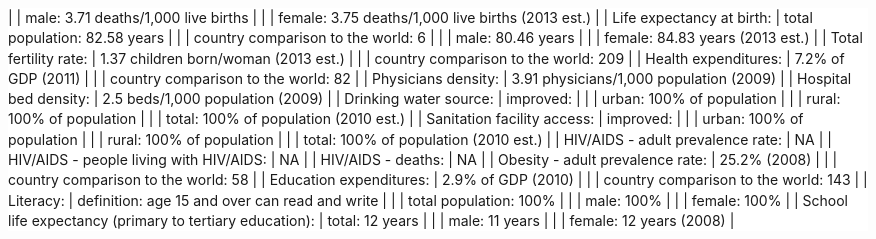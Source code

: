 | | male: 3.71 deaths/1,000 live births |
| | female: 3.75 deaths/1,000 live births (2013 est.) |
| Life expectancy at birth: | total population: 82.58 years |
| | country comparison to the world:   6 |
| | male: 80.46 years |
| | female: 84.83 years (2013 est.) |
| Total fertility rate: | 1.37 children born/woman (2013 est.) |
| | country comparison to the world:   209 |
| Health expenditures: | 7.2% of GDP (2011) |
| | country comparison to the world:   82 |
| Physicians density: | 3.91 physicians/1,000 population (2009) |
| Hospital bed density: | 2.5 beds/1,000 population (2009) |
| Drinking water source: | improved: |
| | urban: 100% of population |
| | rural: 100% of population |
| | total: 100% of population (2010 est.) |
| Sanitation facility access: | improved: |
| | urban: 100% of population |
| | rural: 100% of population |
| | total: 100% of population (2010 est.) |
| HIV/AIDS - adult prevalence rate: | NA |
| HIV/AIDS - people living with HIV/AIDS: | NA |
| HIV/AIDS - deaths: | NA |
| Obesity - adult prevalence rate: | 25.2% (2008) |
| | country comparison to the world:   58 |
| Education expenditures: | 2.9% of GDP (2010) |
| | country comparison to the world:   143 |
| Literacy: | definition: age 15 and over can read and write |
| | total population: 100% |
| | male: 100% |
| | female: 100% |
| School life expectancy (primary to tertiary education): | total: 12 years |
| | male: 11 years |
| | female: 12 years (2008) |
